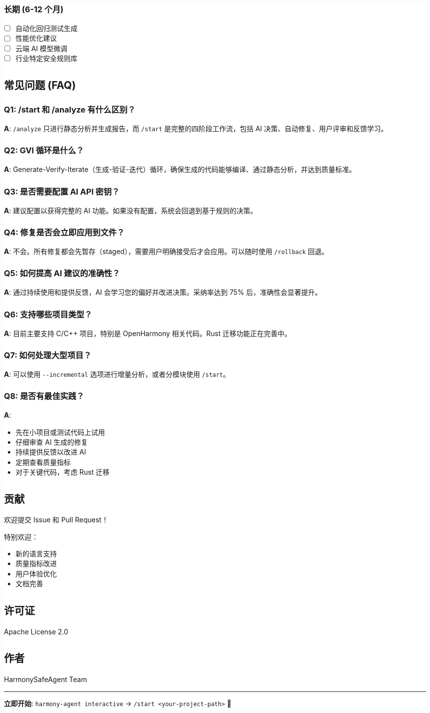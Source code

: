### 长期 (6-12 个月)
- [ ] 自动化回归测试生成
- [ ] 性能优化建议
- [ ] 云端 AI 模型微调
- [ ] 行业特定安全规则库

## 常见问题 (FAQ)

### Q1: /start 和 /analyze 有什么区别？
**A**: `/analyze` 只进行静态分析并生成报告，而 `/start` 是完整的四阶段工作流，包括 AI 决策、自动修复、用户评审和反馈学习。

### Q2: GVI 循环是什么？
**A**: Generate-Verify-Iterate（生成-验证-迭代）循环，确保生成的代码能够编译、通过静态分析，并达到质量标准。

### Q3: 是否需要配置 AI API 密钥？
**A**: 建议配置以获得完整的 AI 功能。如果没有配置，系统会回退到基于规则的决策。

### Q4: 修复是否会立即应用到文件？
**A**: 不会。所有修复都会先暂存（staged），需要用户明确接受后才会应用。可以随时使用 `/rollback` 回退。

### Q5: 如何提高 AI 建议的准确性？
**A**: 通过持续使用和提供反馈，AI 会学习您的偏好并改进决策。采纳率达到 75% 后，准确性会显著提升。

### Q6: 支持哪些项目类型？
**A**: 目前主要支持 C/C++ 项目，特别是 OpenHarmony 相关代码。Rust 迁移功能正在完善中。

### Q7: 如何处理大型项目？
**A**: 可以使用 `--incremental` 选项进行增量分析，或者分模块使用 `/start`。

### Q8: 是否有最佳实践？
**A**:
- 先在小项目或测试代码上试用
- 仔细审查 AI 生成的修复
- 持续提供反馈以改进 AI
- 定期查看质量指标
- 对于关键代码，考虑 Rust 迁移

## 贡献

欢迎提交 Issue 和 Pull Request！

特别欢迎：
- 新的语言支持
- 质量指标改进
- 用户体验优化
- 文档完善

## 许可证

Apache License 2.0

## 作者

HarmonySafeAgent Team

---

**立即开始**: `harmony-agent interactive` → `/start <your-project-path>` 🚀
